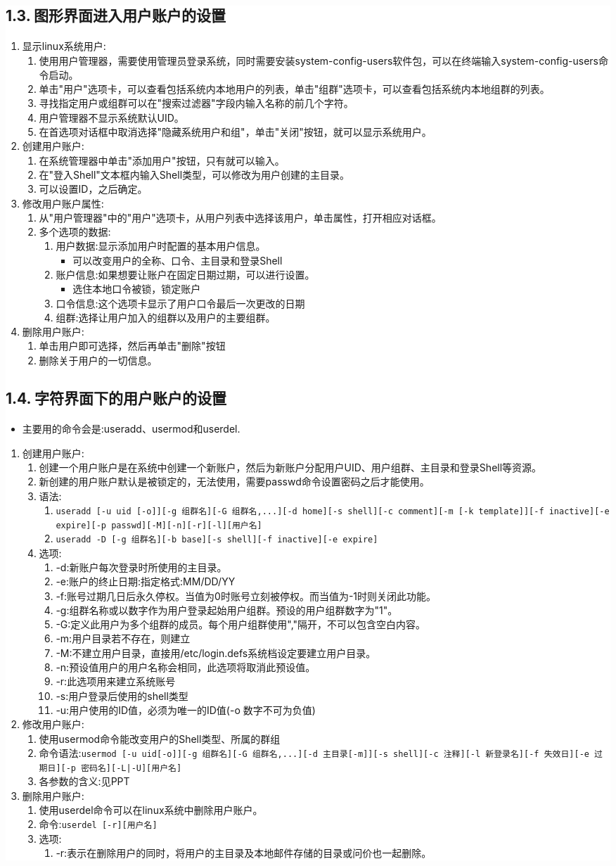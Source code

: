 ## 1.3. 图形界面进入用户账户的设置
1. 显示linux系统用户:
    1. 使用用户管理器，需要使用管理员登录系统，同时需要安装system-config-users软件包，可以在终端输入system-config-users命令启动。
    2. 单击"用户"选项卡，可以查看包括系统内本地用户的列表，单击"组群"选项卡，可以查看包括系统内本地组群的列表。
    3. 寻找指定用户或组群可以在"搜索过滤器"字段内输入名称的前几个字符。
    4. 用户管理器不显示系统默认UID。
    5. 在首选项对话框中取消选择"隐藏系统用户和组"，单击"关闭"按钮，就可以显示系统用户。
2. 创建用户账户:
    1. 在系统管理器中单击"添加用户"按钮，只有就可以输入。
    2. 在"登入Shell"文本框内输入Shell类型，可以修改为用户创建的主目录。
    3. 可以设置ID，之后确定。
3. 修改用户账户属性:
    1. 从"用户管理器"中的"用户"选项卡，从用户列表中选择该用户，单击属性，打开相应对话框。
    2. 多个选项的数据:
        1. 用户数据:显示添加用户时配置的基本用户信息。
            + 可以改变用户的全称、口令、主目录和登录Shell
        2. 账户信息:如果想要让账户在固定日期过期，可以进行设置。
            + 选住本地口令被锁，锁定账户
        3. 口令信息:这个选项卡显示了用户口令最后一次更改的日期
        4. 组群:选择让用户加入的组群以及用户的主要组群。
4. 删除用户账户:
    1. 单击用户即可选择，然后再单击"删除"按钮
    2. 删除关于用户的一切信息。

## 1.4. 字符界面下的用户账户的设置
+ 主要用的命令会是:useradd、usermod和userdel.
1. 创建用户账户:
    1. 创建一个用户账户是在系统中创建一个新账户，然后为新账户分配用户UID、用户组群、主目录和登录Shell等资源。
    2. 新创建的用户账户默认是被锁定的，无法使用，需要passwd命令设置密码之后才能使用。
    3. 语法:
        1. `useradd [-u uid [-o]][-g 组群名][-G 组群名,...][-d home][-s shell][-c comment][-m [-k template]][-f inactive][-e expire][-p passwd][-M][-n][-r][-l][用户名]`
        2. `useradd -D [-g 组群名][-b base][-s shell][-f inactive][-e expire]`
    4. 选项:
        1. -d:新账户每次登录时所使用的主目录。
        2. -e:账户的终止日期:指定格式:MM/DD/YY
        3. -f:账号过期几日后永久停权。当值为0时账号立刻被停权。而当值为-1时则关闭此功能。
        4. -g:组群名称或以数字作为用户登录起始用户组群。预设的用户组群数字为"1"。
        5. -G:定义此用户为多个组群的成员。每个用户组群使用","隔开，不可以包含空白内容。
        6. -m:用户目录若不存在，则建立
        7. -M:不建立用户目录，直接用/etc/login.defs系统档设定要建立用户目录。
        8. -n:预设值用户的用户名称会相同，此选项将取消此预设值。
        9. -r:此选项用来建立系统账号
        10. -s:用户登录后使用的shell类型
        11. -u:用户使用的ID值，必须为唯一的ID值(-o 数字不可为负值)
2. 修改用户账户:
    1. 使用usermod命令能改变用户的Shell类型、所属的群组
    2. 命令语法:`usermod [-u uid[-o]][-g 组群名][-G 组群名,...][-d 主目录[-m]][-s shell][-c 注释][-l 新登录名][-f 失效日][-e 过期日][-p 密码名][-L|-U][用户名]`
    3. 各参数的含义:见PPT
3. 删除用户账户:
    1. 使用userdel命令可以在linux系统中删除用户账户。
    2. 命令:`userdel [-r][用户名]`
    3. 选项:
        1. -r:表示在删除用户的同时，将用户的主目录及本地邮件存储的目录或问价也一起删除。
 